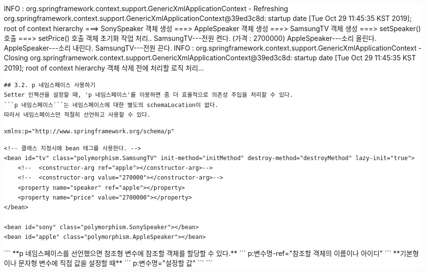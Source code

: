 INFO : org.springframework.context.support.GenericXmlApplicationContext - Refreshing org.springframework.context.support.GenericXmlApplicationContext@39ed3c8d: startup date [Tue Oct 29 11:45:35 KST 2019]; root of context hierarchy
===> SonySpeaker 객체 생성
===> AppleSpeaker 객체 생성
===> SamsungTV 객체 생성
===> setSpeaker() 호출
===> setPrice() 호출
객체 초기화 작업 처리..
SamsungTV---전원 켠다. (가격 : 2700000)
AppleSpeaker---소리 올린다.
AppleSpeaker---소리 내린다.
SamsungTV---전원 끈다.
INFO : org.springframework.context.support.GenericXmlApplicationContext - Closing org.springframework.context.support.GenericXmlApplicationContext@39ed3c8d: startup date [Tue Oct 29 11:45:35 KST 2019]; root of context hierarchy
객체 삭제 전에 처리할 로직 처리...
```
## 3.2. p 네임스페이스 사용하기   
Setter 인젝션을 설정할 때, 'p 네임스페이스'를 이용하면 좀 더 효율적으로 의존성 주입을 처리할 수 있다.    
```p 네임스페이스```는 네임스페이스에 대한 별도의 schemaLocation이 없다.     
따라서 네임스페이스만 적절히 선언하고 사용할 수 있다.   
```
	xmlns:p="http://www.springframework.org/schema/p"
```
```
<?xml version="1.0" encoding="UTF-8"?>
<beans xmlns="http://www.springframework.org/schema/beans"
	xmlns:xsi="http://www.w3.org/2001/XMLSchema-instance"
	xmlns:p="http://www.springframework.org/schema/p"
	xsi:schemaLocation="http://www.springframework.org/schema/beans http://www.springframework.org/schema/beans/spring-beans.xsd">
	
	<!-- 클래스 지정시에 bean 태그를 사용한다. -->
	<bean id="tv" class="polymorphism.SamsungTV" init-method="initMethod" destroy-method="destroyMethod" lazy-init="true">
		<!--  <constructor-arg ref="apple"></constructor-arg>-->
		<!--  <constructor-arg value="270000"></constructor-arg>-->
		<property name="speaker" ref="apple"></property>
		<property name="price" value="2700000"></property>
	</bean>

	<bean id="sony" class="polymorphism.SonySpeaker"></bean>
	<bean id="apple" class="polymorphism.AppleSpeaker"></bean>
		
</beans>
```
**p 네임스페이스를 선언했으면 참조형 변수에 참조할 객체를 할당할 수 있다.**
```
p:변수명-ref="참조할 객체의 이름이나 아이디"
```
**기본형이나 문자형 변수에 직접 값을 설정할 때**
```
p:변수명="설정할 값"
```
```
<?xml version="1.0" encoding="UTF-8"?>
<beans xmlns="http://www.springframework.org/schema/beans"
	xmlns:xsi="http://www.w3.org/2001/XMLSchema-instance"
	xmlns:p="http://www.springframework.org/schema/p"
	xsi:schemaLocation="http://www.springframework.org/schema/beans http://www.springframework.org/schema/beans/spring-beans.xsd">
	